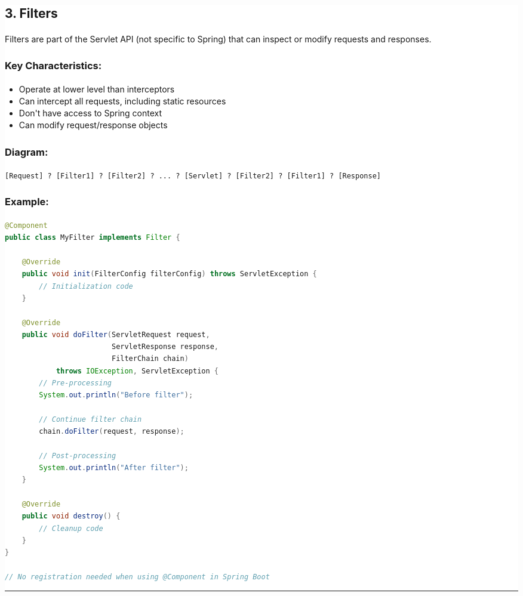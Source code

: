 
## 3. Filters

Filters are part of the Servlet API (not specific to Spring) that can inspect or modify requests and responses.

### Key Characteristics:
- Operate at lower level than interceptors
- Can intercept all requests, including static resources
- Don't have access to Spring context
- Can modify request/response objects

### Diagram:
```
[Request] ? [Filter1] ? [Filter2] ? ... ? [Servlet] ? [Filter2] ? [Filter1] ? [Response]
```

### Example:
```java
@Component
public class MyFilter implements Filter {
    
    @Override
    public void init(FilterConfig filterConfig) throws ServletException {
        // Initialization code
    }
    
    @Override
    public void doFilter(ServletRequest request, 
                         ServletResponse response, 
                         FilterChain chain) 
            throws IOException, ServletException {
        // Pre-processing
        System.out.println("Before filter");
        
        // Continue filter chain
        chain.doFilter(request, response);
        
        // Post-processing
        System.out.println("After filter");
    }
    
    @Override
    public void destroy() {
        // Cleanup code
    }
}

// No registration needed when using @Component in Spring Boot
```

---